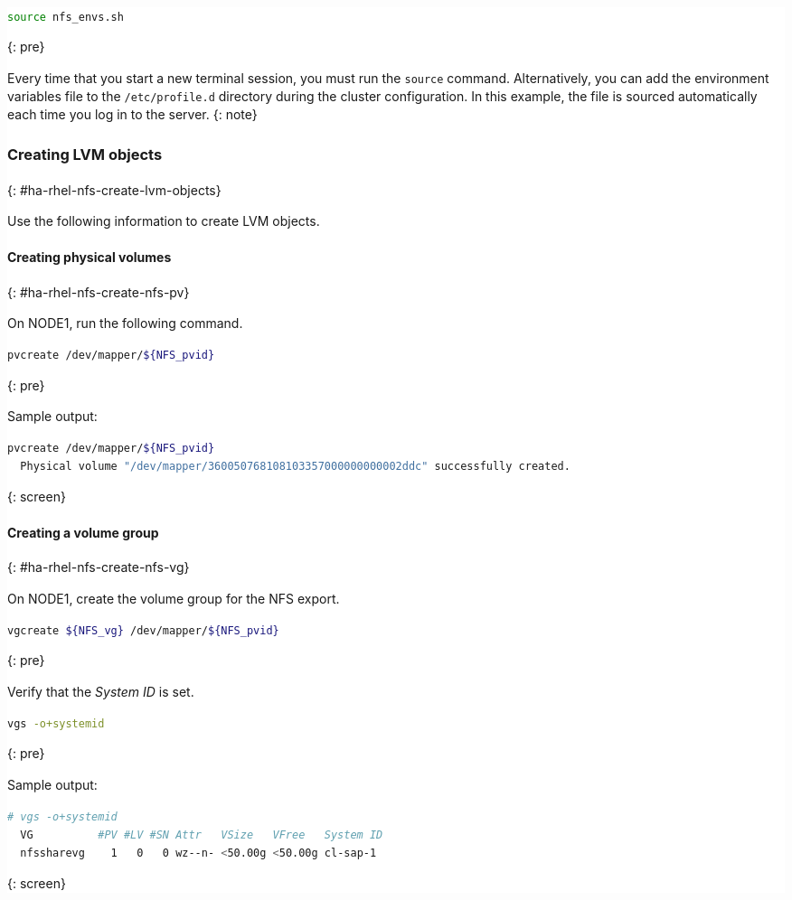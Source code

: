 ```sh
source nfs_envs.sh
```
{: pre}

Every time that you start a new terminal session, you must run the `source` command.
Alternatively, you can add the environment variables file to the `/etc/profile.d` directory during the cluster configuration.
In this example, the file is sourced automatically each time you log in to the server.
{: note}

### Creating LVM objects
{: #ha-rhel-nfs-create-lvm-objects}

Use the following information to create LVM objects.

#### Creating physical volumes
{: #ha-rhel-nfs-create-nfs-pv}

On NODE1, run the following command.

```sh
pvcreate /dev/mapper/${NFS_pvid}
```
{: pre}

Sample output:

```sh
pvcreate /dev/mapper/${NFS_pvid}
  Physical volume "/dev/mapper/360050768108103357000000000002ddc" successfully created.
```
{: screen}

#### Creating a volume group
{: #ha-rhel-nfs-create-nfs-vg}

On NODE1, create the volume group for the NFS export.

```sh
vgcreate ${NFS_vg} /dev/mapper/${NFS_pvid}
```
{: pre}

Verify that the *System ID* is set.

```sh
vgs -o+systemid
```
{: pre}

Sample output:

```sh
# vgs -o+systemid
  VG          #PV #LV #SN Attr   VSize   VFree   System ID
  nfssharevg    1   0   0 wz--n- <50.00g <50.00g cl-sap-1
```
{: screen}
